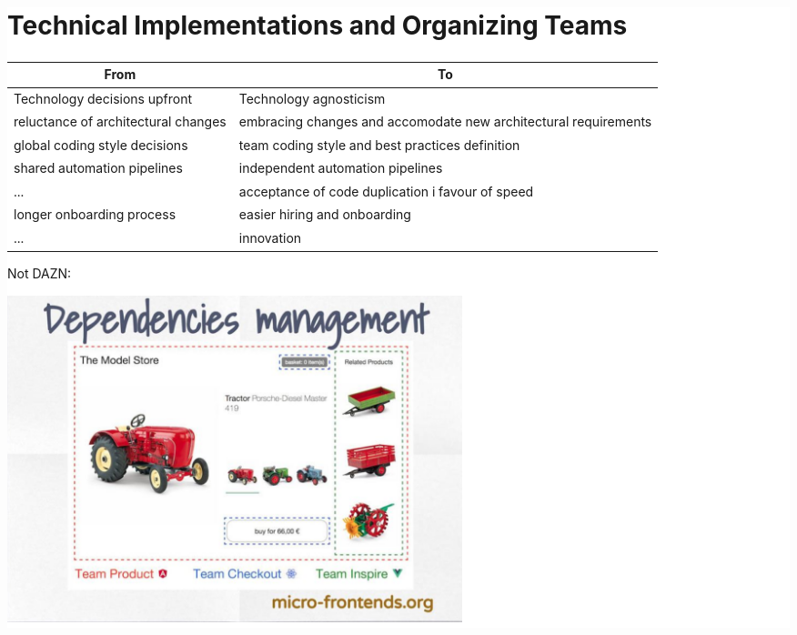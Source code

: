 # Technical Implementations and Organizing Teams

| From                                | To                                                              |
| ----------------------------------- | --------------------------------------------------------------- |
| Technology decisions upfront        | Technology agnosticism                                          |
| reluctance of architectural changes | embracing changes and accomodate new architectural requirements |
| global coding style decisions       | team coding style and best practices definition                 |
| shared automation pipelines         | independent automation pipelines                                |
| ...                                 | acceptance of code duplication i favour of speed                |
| longer onboarding process           | easier hiring and onboarding                                    |
| ...                                 | innovation                                                      |

Not DAZN:

<img src="./assets/01.dependencies-management.png" width="500px">
